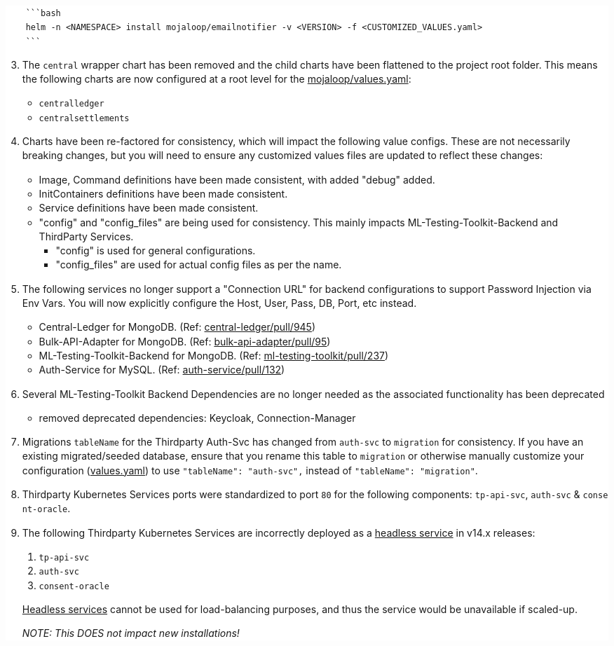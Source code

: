         ```bash
        helm -n <NAMESPACE> install mojaloop/emailnotifier -v <VERSION> -f <CUSTOMIZED_VALUES.yaml>
        ```

3. The `central` wrapper chart has been removed and the child charts have been flattened to the project root folder. This means the following charts are now configured at a root level for the [mojaloop/values.yaml](https://github.com/mojaloop/helm/blob/v15.0.0/mojaloop/values.yaml):
    - `centralledger`
    - `centralsettlements`
4. Charts have been re-factored for consistency, which will impact the following value configs. These are not necessarily breaking changes, but you will need to ensure any customized values files are updated to reflect these changes:
    - Image, Command definitions have been made consistent, with added "debug" added.
    - InitContainers definitions have been made consistent.
    - Service definitions have been made consistent.
    - "config" and "config_files" are being used for consistency. This mainly impacts ML-Testing-Toolkit-Backend and ThirdParty Services.
        - "config" is used for general configurations.
        - "config_files" are used for actual config files as per the name.
5. The following services no longer support a "Connection URL" for backend configurations to support Password Injection via Env Vars. You will now explicitly configure the Host, User, Pass, DB, Port, etc instead.
     - Central-Ledger for MongoDB. (Ref: [central-ledger/pull/945](https://github.com/mojaloop/central-ledger/pull/945))
     - Bulk-API-Adapter for MongoDB. (Ref: [bulk-api-adapter/pull/95](https://github.com/mojaloop/bulk-api-adapter/pull/95))
     - ML-Testing-Toolkit-Backend for MongoDB. (Ref: [ml-testing-toolkit/pull/237](https://github.com/mojaloop/ml-testing-toolkit/pull/237))
     - Auth-Service for MySQL. (Ref: [auth-service/pull/132](https://github.com/mojaloop/auth-service/pull/132))
6. Several ML-Testing-Toolkit Backend Dependencies are no longer needed as the associated functionality has been deprecated
     - removed deprecated dependencies: Keycloak, Connection-Manager
7. Migrations `tableName` for the Thirdparty Auth-Svc has changed from `auth-svc` to `migration` for consistency. If you have an existing migrated/seeded database, ensure that you rename this table to `migration` or otherwise manually customize your configuration ([values.yaml](https://github.com/mojaloop/helm/blob/v15.0.0/mojaloop/values.yaml)) to use `"tableName": "auth-svc",` instead of `"tableName": "migration"`.
8. Thirdparty Kubernetes Services ports were standardized to port `80` for the following components: `tp-api-svc`, `auth-svc` & `consent-oracle`.
9. The following Thirdparty Kubernetes Services are incorrectly deployed as a [headless service](https://kubernetes.io/docs/concepts/services-networking/service/#headless-services) in v14.x releases:

    1. `tp-api-svc`
    2. `auth-svc`
    3. `consent-oracle`

    [Headless services](https://kubernetes.io/docs/concepts/services-networking/service/#headless-services) cannot be used for load-balancing purposes, and thus the service would be unavailable if scaled-up.

    *NOTE: This DOES not impact new installations!*
